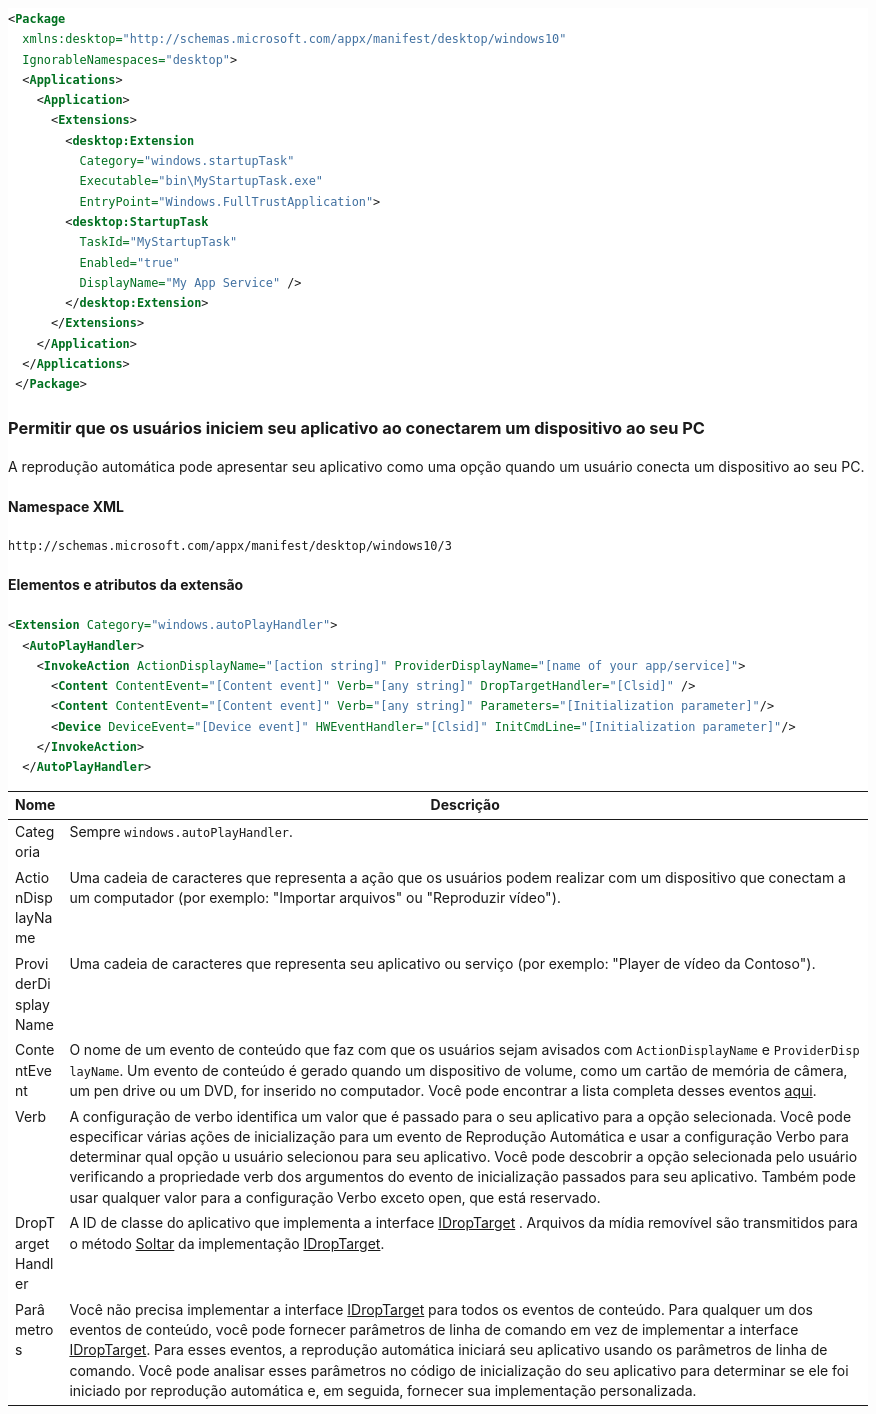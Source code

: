 ```XML
<Package
  xmlns:desktop="http://schemas.microsoft.com/appx/manifest/desktop/windows10"
  IgnorableNamespaces="desktop">
  <Applications>
    <Application>
      <Extensions>
        <desktop:Extension
          Category="windows.startupTask"
          Executable="bin\MyStartupTask.exe"
          EntryPoint="Windows.FullTrustApplication">
        <desktop:StartupTask
          TaskId="MyStartupTask"
          Enabled="true"
          DisplayName="My App Service" />
        </desktop:Extension>
      </Extensions>
    </Application>
  </Applications>
 </Package>
```

<a id="autoplay" />

### <a name="enable-users-to-start-your-application-when-they-connect-a-device-to-their-pc"></a>Permitir que os usuários iniciem seu aplicativo ao conectarem um dispositivo ao seu PC

A reprodução automática pode apresentar seu aplicativo como uma opção quando um usuário conecta um dispositivo ao seu PC.

#### <a name="xml-namespace"></a>Namespace XML

`http://schemas.microsoft.com/appx/manifest/desktop/windows10/3`

#### <a name="elements-and-attributes-of-this-extension"></a>Elementos e atributos da extensão

```XML
<Extension Category="windows.autoPlayHandler">
  <AutoPlayHandler>
    <InvokeAction ActionDisplayName="[action string]" ProviderDisplayName="[name of your app/service]">
      <Content ContentEvent="[Content event]" Verb="[any string]" DropTargetHandler="[Clsid]" />
      <Content ContentEvent="[Content event]" Verb="[any string]" Parameters="[Initialization parameter]"/>
      <Device DeviceEvent="[Device event]" HWEventHandler="[Clsid]" InitCmdLine="[Initialization parameter]"/>
    </InvokeAction>
  </AutoPlayHandler>
```

|Nome |Descrição |
|-------|-------------|
|Categoria |Sempre ``windows.autoPlayHandler``.
|ActionDisplayName |Uma cadeia de caracteres que representa a ação que os usuários podem realizar com um dispositivo que conectam a um computador (por exemplo: "Importar arquivos" ou "Reproduzir vídeo"). |
|ProviderDisplayName | Uma cadeia de caracteres que representa seu aplicativo ou serviço (por exemplo: "Player de vídeo da Contoso"). |
|ContentEvent |O nome de um evento de conteúdo que faz com que os usuários sejam avisados com ``ActionDisplayName`` e ``ProviderDisplayName``. Um evento de conteúdo é gerado quando um dispositivo de volume, como um cartão de memória de câmera, um pen drive ou um DVD, for inserido no computador. Você pode encontrar a lista completa desses eventos [aqui](https://docs.microsoft.com/windows/uwp/launch-resume/auto-launching-with-autoplay#autoplay-event-reference).  |
|Verb |A configuração de verbo identifica um valor que é passado para o seu aplicativo para a opção selecionada. Você pode especificar várias ações de inicialização para um evento de Reprodução Automática e usar a configuração Verbo para determinar qual opção u usuário selecionou para seu aplicativo. Você pode descobrir a opção selecionada pelo usuário verificando a propriedade verb dos argumentos do evento de inicialização passados para seu aplicativo. Também pode usar qualquer valor para a configuração Verbo exceto open, que está reservado. |
|DropTargetHandler |A ID de classe do aplicativo que implementa a interface [IDropTarget](https://docs.microsoft.com/dotnet/api/microsoft.visualstudio.ole.interop.idroptarget?view=visualstudiosdk-2017) . Arquivos da mídia removível são transmitidos para o método [Soltar](https://docs.microsoft.com/dotnet/api/microsoft.visualstudio.ole.interop.idroptarget.drop?view=visualstudiosdk-2017#Microsoft_VisualStudio_OLE_Interop_IDropTarget_Drop_Microsoft_VisualStudio_OLE_Interop_IDataObject_System_UInt32_Microsoft_VisualStudio_OLE_Interop_POINTL_System_UInt32__) da implementação [IDropTarget](https://docs.microsoft.com/dotnet/api/microsoft.visualstudio.ole.interop.idroptarget?view=visualstudiosdk-2017).  |
|Parâmetros |Você não precisa implementar a interface [IDropTarget](https://docs.microsoft.com/dotnet/api/microsoft.visualstudio.ole.interop.idroptarget?view=visualstudiosdk-2017) para todos os eventos de conteúdo. Para qualquer um dos eventos de conteúdo, você pode fornecer parâmetros de linha de comando em vez de implementar a interface [IDropTarget](https://docs.microsoft.com/dotnet/api/microsoft.visualstudio.ole.interop.idroptarget?view=visualstudiosdk-2017). Para esses eventos, a reprodução automática iniciará seu aplicativo usando os parâmetros de linha de comando. Você pode analisar esses parâmetros no código de inicialização do seu aplicativo para determinar se ele foi iniciado por reprodução automática e, em seguida, fornecer sua implementação personalizada. |